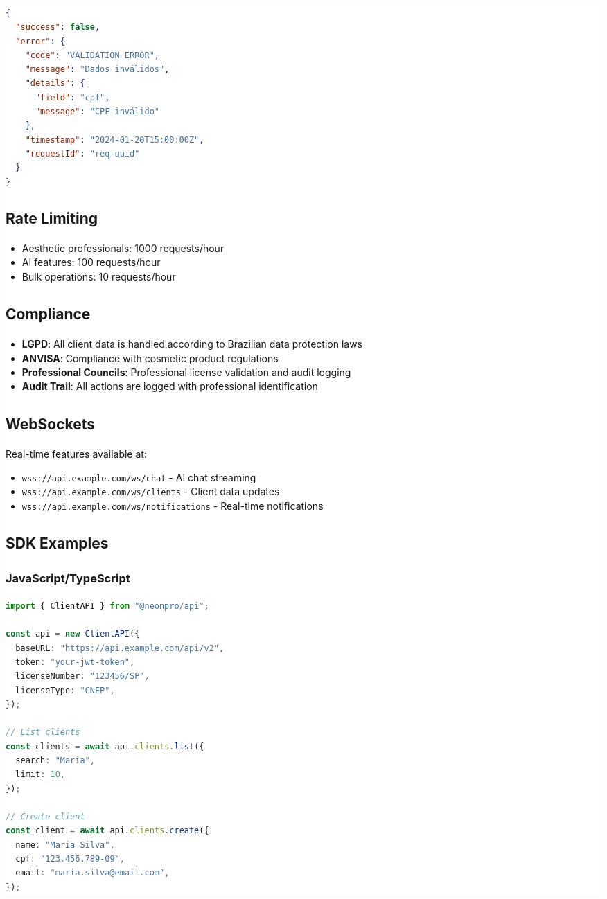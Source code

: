 ```json
{
  "success": false,
  "error": {
    "code": "VALIDATION_ERROR",
    "message": "Dados inválidos",
    "details": {
      "field": "cpf",
      "message": "CPF inválido"
    },
    "timestamp": "2024-01-20T15:00:00Z",
    "requestId": "req-uuid"
  }
}
```

## Rate Limiting

- Aesthetic professionals: 1000 requests/hour
- AI features: 100 requests/hour
- Bulk operations: 10 requests/hour

## Compliance

- **LGPD**: All client data is handled according to Brazilian data protection laws
- **ANVISA**: Compliance with cosmetic product regulations
- **Professional Councils**: Professional license validation and audit logging
- **Audit Trail**: All actions are logged with professional identification

## WebSockets

Real-time features available at:

- `wss://api.example.com/ws/chat` - AI chat streaming
- `wss://api.example.com/ws/clients` - Client data updates
- `wss://api.example.com/ws/notifications` - Real-time notifications

## SDK Examples

### JavaScript/TypeScript

```typescript
import { ClientAPI } from "@neonpro/api";

const api = new ClientAPI({
  baseURL: "https://api.example.com/api/v2",
  token: "your-jwt-token",
  licenseNumber: "123456/SP",
  licenseType: "CNEP",
});

// List clients
const clients = await api.clients.list({
  search: "Maria",
  limit: 10,
});

// Create client
const client = await api.clients.create({
  name: "Maria Silva",
  cpf: "123.456.789-09",
  email: "maria.silva@email.com",
});

```